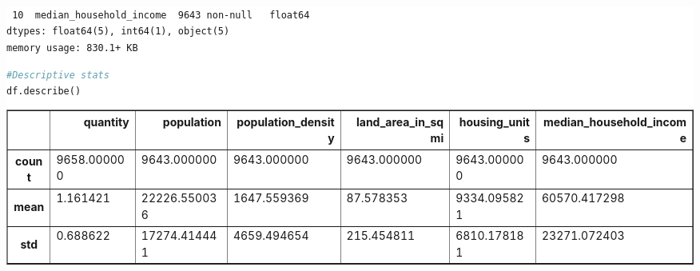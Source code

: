      10  median_household_income  9643 non-null   float64
    dtypes: float64(5), int64(1), object(5)
    memory usage: 830.1+ KB



```python
#Descriptive stats
df.describe()
```




<div>
<style scoped>
    .dataframe tbody tr th:only-of-type {
        vertical-align: middle;
    }

    .dataframe tbody tr th {
        vertical-align: top;
    }

    .dataframe thead th {
        text-align: right;
    }
</style>
<table border="1" class="dataframe">
  <thead>
    <tr style="text-align: right;">
      <th></th>
      <th>quantity</th>
      <th>population</th>
      <th>population_density</th>
      <th>land_area_in_sqmi</th>
      <th>housing_units</th>
      <th>median_household_income</th>
    </tr>
  </thead>
  <tbody>
    <tr>
      <th>count</th>
      <td>9658.000000</td>
      <td>9643.000000</td>
      <td>9643.000000</td>
      <td>9643.000000</td>
      <td>9643.000000</td>
      <td>9643.000000</td>
    </tr>
    <tr>
      <th>mean</th>
      <td>1.161421</td>
      <td>22226.550036</td>
      <td>1647.559369</td>
      <td>87.578353</td>
      <td>9334.095821</td>
      <td>60570.417298</td>
    </tr>
    <tr>
      <th>std</th>
      <td>0.688622</td>
      <td>17274.414441</td>
      <td>4659.494654</td>
      <td>215.454811</td>
      <td>6810.178181</td>
      <td>23271.072403</td>
    </tr>